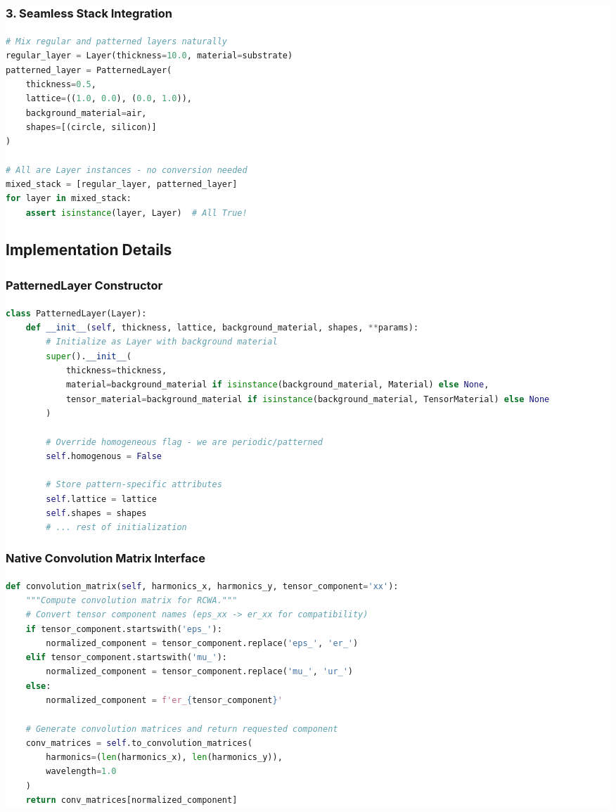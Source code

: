 ### 3. Seamless Stack Integration

```python
# Mix regular and patterned layers naturally
regular_layer = Layer(thickness=10.0, material=substrate)
patterned_layer = PatternedLayer(
    thickness=0.5,
    lattice=((1.0, 0.0), (0.0, 1.0)),
    background_material=air,
    shapes=[(circle, silicon)]
)

# All are Layer instances - no conversion needed
mixed_stack = [regular_layer, patterned_layer]
for layer in mixed_stack:
    assert isinstance(layer, Layer)  # All True!
```

## Implementation Details

### PatternedLayer Constructor

```python
class PatternedLayer(Layer):
    def __init__(self, thickness, lattice, background_material, shapes, **params):
        # Initialize as Layer with background material
        super().__init__(
            thickness=thickness,
            material=background_material if isinstance(background_material, Material) else None,
            tensor_material=background_material if isinstance(background_material, TensorMaterial) else None
        )
        
        # Override homogeneous flag - we are periodic/patterned
        self.homogenous = False
        
        # Store pattern-specific attributes
        self.lattice = lattice
        self.shapes = shapes
        # ... rest of initialization
```

### Native Convolution Matrix Interface

```python
def convolution_matrix(self, harmonics_x, harmonics_y, tensor_component='xx'):
    """Compute convolution matrix for RCWA."""
    # Convert tensor component names (eps_xx -> er_xx for compatibility)
    if tensor_component.startswith('eps_'):
        normalized_component = tensor_component.replace('eps_', 'er_')
    elif tensor_component.startswith('mu_'):
        normalized_component = tensor_component.replace('mu_', 'ur_')
    else:
        normalized_component = f'er_{tensor_component}'
    
    # Generate convolution matrices and return requested component
    conv_matrices = self.to_convolution_matrices(
        harmonics=(len(harmonics_x), len(harmonics_y)), 
        wavelength=1.0
    )
    return conv_matrices[normalized_component]
```
